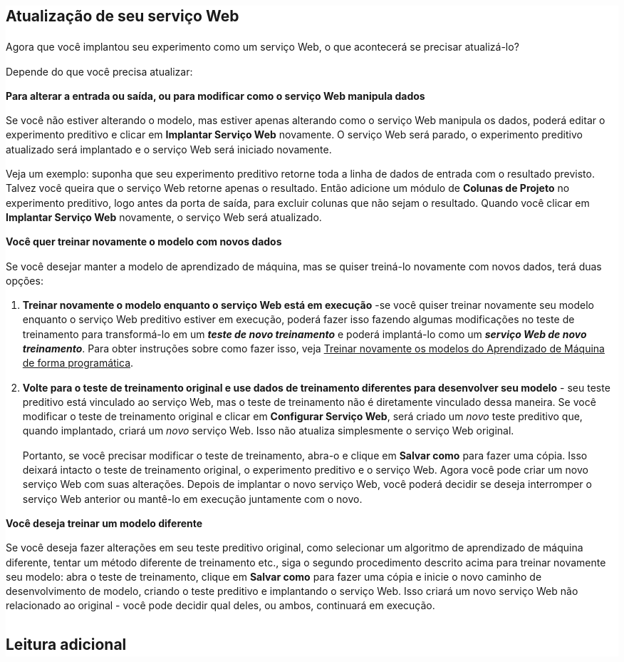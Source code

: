 ## Atualização de seu serviço Web

Agora que você implantou seu experimento como um serviço Web, o que acontecerá se precisar atualizá-lo?

Depende do que você precisa atualizar:

**Para alterar a entrada ou saída, ou para modificar como o serviço Web manipula dados**

Se você não estiver alterando o modelo, mas estiver apenas alterando como o serviço Web manipula os dados, poderá editar o experimento preditivo e clicar em **Implantar Serviço Web** novamente. O serviço Web será parado, o experimento preditivo atualizado será implantado e o serviço Web será iniciado novamente.

Veja um exemplo: suponha que seu experimento preditivo retorne toda a linha de dados de entrada com o resultado previsto. Talvez você queira que o serviço Web retorne apenas o resultado. Então adicione um módulo de **Colunas de Projeto** no experimento preditivo, logo antes da porta de saída, para excluir colunas que não sejam o resultado. Quando você clicar em **Implantar Serviço Web** novamente, o serviço Web será atualizado.

**Você quer treinar novamente o modelo com novos dados**

Se você desejar manter a modelo de aprendizado de máquina, mas se quiser treiná-lo novamente com novos dados, terá duas opções:

1.  **Treinar novamente o modelo enquanto o serviço Web está em execução** -se você quiser treinar novamente seu modelo enquanto o serviço Web preditivo estiver em execução, poderá fazer isso fazendo algumas modificações no teste de treinamento para transformá-lo em um ***teste de novo treinamento*** e poderá implantá-lo como um ***serviço Web de novo treinamento***. Para obter instruções sobre como fazer isso, veja [Treinar novamente os modelos do Aprendizado de Máquina de forma programática](machine-learning-retrain-models-programmatically.md).

2.  **Volte para o teste de treinamento original e use dados de treinamento diferentes para desenvolver seu modelo** - seu teste preditivo está vinculado ao serviço Web, mas o teste de treinamento não é diretamente vinculado dessa maneira. Se você modificar o teste de treinamento original e clicar em **Configurar Serviço Web**, será criado um *novo* teste preditivo que, quando implantado, criará um *novo* serviço Web. Isso não atualiza simplesmente o serviço Web original.

    Portanto, se você precisar modificar o teste de treinamento, abra-o e clique em **Salvar como** para fazer uma cópia. Isso deixará intacto o teste de treinamento original, o experimento preditivo e o serviço Web. Agora você pode criar um novo serviço Web com suas alterações. Depois de implantar o novo serviço Web, você poderá decidir se deseja interromper o serviço Web anterior ou mantê-lo em execução juntamente com o novo.

**Você deseja treinar um modelo diferente**

Se você deseja fazer alterações em seu teste preditivo original, como selecionar um algoritmo de aprendizado de máquina diferente, tentar um método diferente de treinamento etc., siga o segundo procedimento descrito acima para treinar novamente seu modelo: abra o teste de treinamento, clique em **Salvar como** para fazer uma cópia e inicie o novo caminho de desenvolvimento de modelo, criando o teste preditivo e implantando o serviço Web. Isso criará um novo serviço Web não relacionado ao original - você pode decidir qual deles, ou ambos, continuará em execução.

## Leitura adicional
